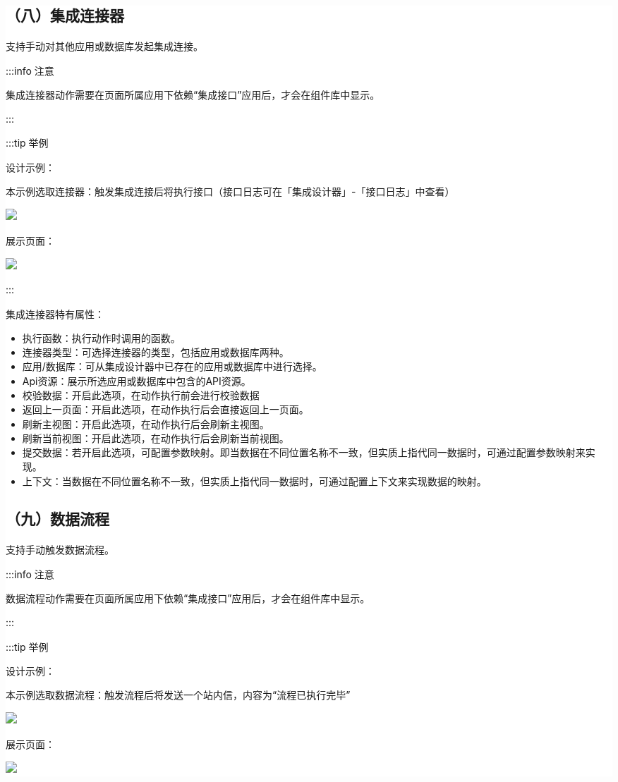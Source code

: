 ## （八）集成连接器
支持手动对其他应用或数据库发起集成连接。

:::info 注意

集成连接器动作需要在页面所属应用下依赖“集成接口”应用后，才会在组件库中显示。

:::

:::tip 举例

设计示例：

本示例选取连接器：触发集成连接后将执行接口（接口日志可在「集成设计器」-「接口日志」中查看）

![](https://oinone-jar.oss-cn-zhangjiakou.aliyuncs.com/welcome-document/UI%20Designer/Component%20Introduction/action/jc1.png)

展示页面：

![](https://oinone-jar.oss-cn-zhangjiakou.aliyuncs.com/welcome-document/UI%20Designer/Component%20Introduction/action/jc2.gif)

:::

集成连接器特有属性：

+ 执行函数：执行动作时调用的函数。
+ 连接器类型：可选择连接器的类型，包括应用或数据库两种。
+ 应用/数据库：可从集成设计器中已存在的应用或数据库中进行选择。
+ Api资源：展示所选应用或数据库中包含的API资源。
+ 校验数据：开启此选项，在动作执行前会进行校验数据
+ 返回上一页面：开启此选项，在动作执行后会直接返回上一页面。
+ 刷新主视图：开启此选项，在动作执行后会刷新主视图。
+ 刷新当前视图：开启此选项，在动作执行后会刷新当前视图。
+ 提交数据：若开启此选项，可配置参数映射。即当数据在不同位置名称不一致，但实质上指代同一数据时，可通过配置参数映射来实现。
+ 上下文：当数据在不同位置名称不一致，但实质上指代同一数据时，可通过配置上下文来实现数据的映射。

## （九）数据流程
支持手动触发数据流程。

:::info 注意

数据流程动作需要在页面所属应用下依赖“集成接口”应用后，才会在组件库中显示。

:::

:::tip 举例

设计示例：

本示例选取数据流程：触发流程后将发送一个站内信，内容为“流程已执行完毕”

![](https://oinone-jar.oss-cn-zhangjiakou.aliyuncs.com/welcome-document/UI%20Designer/Component%20Introduction/action/sjlc1.png)

展示页面：

![](https://oinone-jar.oss-cn-zhangjiakou.aliyuncs.com/welcome-document/UI%20Designer/Component%20Introduction/action/sjlc2.gif)
